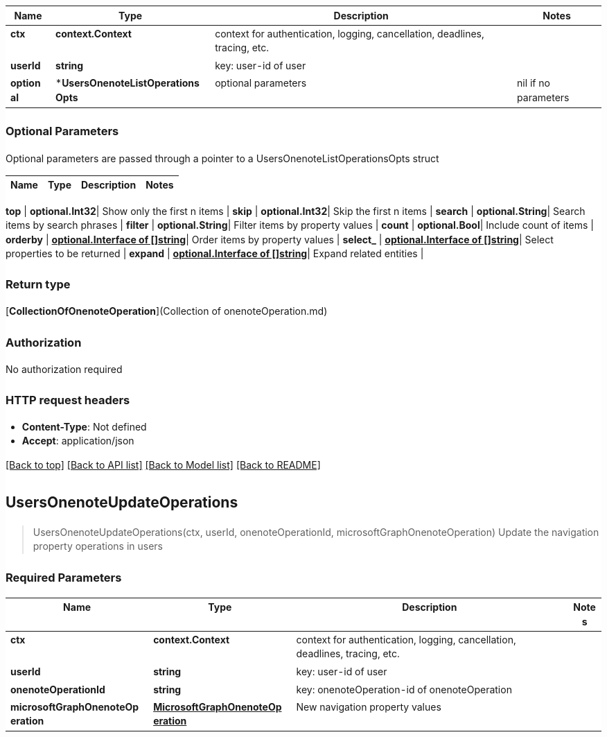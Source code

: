 
Name | Type | Description  | Notes
------------- | ------------- | ------------- | -------------
**ctx** | **context.Context** | context for authentication, logging, cancellation, deadlines, tracing, etc.
**userId** | **string**| key: user-id of user | 
 **optional** | ***UsersOnenoteListOperationsOpts** | optional parameters | nil if no parameters

### Optional Parameters

Optional parameters are passed through a pointer to a UsersOnenoteListOperationsOpts struct


Name | Type | Description  | Notes
------------- | ------------- | ------------- | -------------

 **top** | **optional.Int32**| Show only the first n items | 
 **skip** | **optional.Int32**| Skip the first n items | 
 **search** | **optional.String**| Search items by search phrases | 
 **filter** | **optional.String**| Filter items by property values | 
 **count** | **optional.Bool**| Include count of items | 
 **orderby** | [**optional.Interface of []string**](string.md)| Order items by property values | 
 **select_** | [**optional.Interface of []string**](string.md)| Select properties to be returned | 
 **expand** | [**optional.Interface of []string**](string.md)| Expand related entities | 

### Return type

[**CollectionOfOnenoteOperation**](Collection of onenoteOperation.md)

### Authorization

No authorization required

### HTTP request headers

- **Content-Type**: Not defined
- **Accept**: application/json

[[Back to top]](#) [[Back to API list]](../README.md#documentation-for-api-endpoints)
[[Back to Model list]](../README.md#documentation-for-models)
[[Back to README]](../README.md)


## UsersOnenoteUpdateOperations

> UsersOnenoteUpdateOperations(ctx, userId, onenoteOperationId, microsoftGraphOnenoteOperation)
Update the navigation property operations in users

### Required Parameters


Name | Type | Description  | Notes
------------- | ------------- | ------------- | -------------
**ctx** | **context.Context** | context for authentication, logging, cancellation, deadlines, tracing, etc.
**userId** | **string**| key: user-id of user | 
**onenoteOperationId** | **string**| key: onenoteOperation-id of onenoteOperation | 
**microsoftGraphOnenoteOperation** | [**MicrosoftGraphOnenoteOperation**](MicrosoftGraphOnenoteOperation.md)| New navigation property values | 
